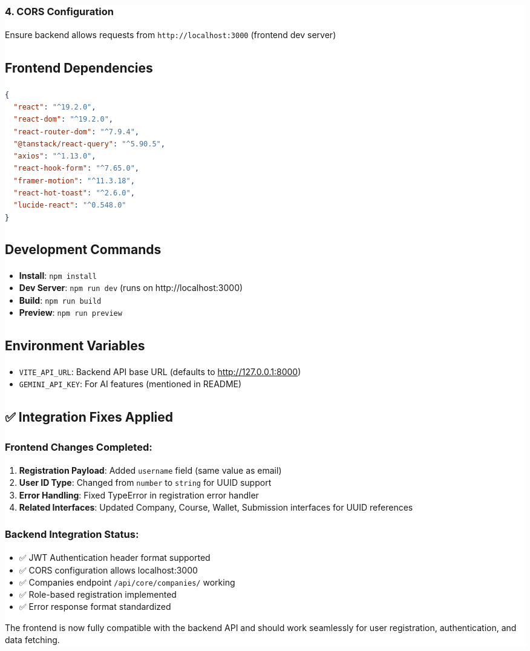 ### 4. CORS Configuration
Ensure backend allows requests from `http://localhost:3000` (frontend dev server)

## Frontend Dependencies
```json
{
  "react": "^19.2.0",
  "react-dom": "^19.2.0",
  "react-router-dom": "^7.9.4",
  "@tanstack/react-query": "^5.90.5",
  "axios": "^1.13.0",
  "react-hook-form": "^7.65.0",
  "framer-motion": "^11.3.18",
  "react-hot-toast": "^2.6.0",
  "lucide-react": "^0.548.0"
}
```

## Development Commands
- **Install**: `npm install`
- **Dev Server**: `npm run dev` (runs on http://localhost:3000)
- **Build**: `npm run build`
- **Preview**: `npm run preview`

## Environment Variables
- `VITE_API_URL`: Backend API base URL (defaults to http://127.0.0.1:8000)
- `GEMINI_API_KEY`: For AI features (mentioned in README)

## ✅ Integration Fixes Applied

### Frontend Changes Completed:
1. **Registration Payload**: Added `username` field (same value as email)
2. **User ID Type**: Changed from `number` to `string` for UUID support
3. **Error Handling**: Fixed TypeError in registration error handler
4. **Related Interfaces**: Updated Company, Course, Wallet, Submission interfaces for UUID references

### Backend Integration Status:
- ✅ JWT Authentication header format supported
- ✅ CORS configuration allows localhost:3000
- ✅ Companies endpoint `/api/core/companies/` working
- ✅ Role-based registration implemented
- ✅ Error response format standardized

The frontend is now fully compatible with the backend API and should work seamlessly for user registration, authentication, and data fetching.